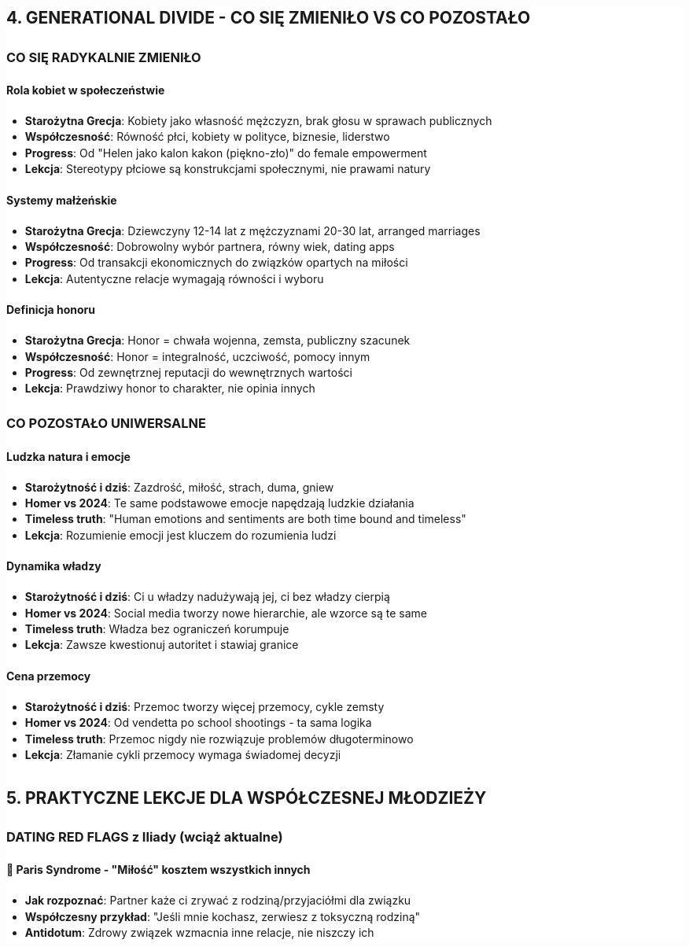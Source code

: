 ## 4. GENERATIONAL DIVIDE - CO SIĘ ZMIENIŁO VS CO POZOSTAŁO

### **CO SIĘ RADYKALNIE ZMIENIŁO**

#### Rola kobiet w społeczeństwie
- **Starożytna Grecja**: Kobiety jako własność mężczyzn, brak głosu w sprawach publicznych
- **Współczesność**: Równość płci, kobiety w polityce, biznesie, liderstwo
- **Progress**: Od "Helen jako kalon kakon (piękno-zło)" do female empowerment
- **Lekcja**: Stereotypy płciowe są konstrukcjami społecznymi, nie prawami natury

#### Systemy małżeńskie
- **Starożytna Grecja**: Dziewczyny 12-14 lat z mężczyznami 20-30 lat, arranged marriages
- **Współczesność**: Dobrowolny wybór partnera, równy wiek, dating apps
- **Progress**: Od transakcji ekonomicznych do związków opartych na miłości
- **Lekcja**: Autentyczne relacje wymagają równości i wyboru

#### Definicja honoru
- **Starożytna Grecja**: Honor = chwała wojenna, zemsta, publiczny szacunek
- **Współczesność**: Honor = integralność, uczciwość, pomocy innym
- **Progress**: Od zewnętrznej reputacji do wewnętrznych wartości
- **Lekcja**: Prawdziwy honor to charakter, nie opinia innych

### **CO POZOSTAŁO UNIWERSALNE**

#### Ludzka natura i emocje
- **Starożytność i dziś**: Zazdrość, miłość, strach, duma, gniew
- **Homer vs 2024**: Te same podstawowe emocje napędzają ludzkie działania
- **Timeless truth**: "Human emotions and sentiments are both time bound and timeless"
- **Lekcja**: Rozumienie emocji jest kluczem do rozumienia ludzi

#### Dynamika władzy
- **Starożytność i dziś**: Ci u władzy nadużywają jej, ci bez władzy cierpią
- **Homer vs 2024**: Social media tworzy nowe hierarchie, ale wzorce są te same
- **Timeless truth**: Władza bez ograniczeń korumpuje
- **Lekcja**: Zawsze kwestionuj autoritet i stawiaj granice

#### Cena przemocy
- **Starożytność i dziś**: Przemoc tworzy więcej przemocy, cykle zemsty
- **Homer vs 2024**: Od vendetta po school shootings - ta sama logika
- **Timeless truth**: Przemoc nigdy nie rozwiązuje problemów długoterminowo
- **Lekcja**: Złamanie cykli przemocy wymaga świadomej decyzji

## 5. PRAKTYCZNE LEKCJE DLA WSPÓŁCZESNEJ MŁODZIEŻY

### **DATING RED FLAGS z Iliady (wciąż aktualne)**

#### 🚩 Paris Syndrome - "Miłość" kosztem wszystkich innych
- **Jak rozpoznać**: Partner każe ci zrywać z rodziną/przyjaciółmi dla związku
- **Współczesny przykład**: "Jeśli mnie kochasz, zerwiesz z toksyczną rodziną"
- **Antidotum**: Zdrowy związek wzmacnia inne relacje, nie niszczy ich
